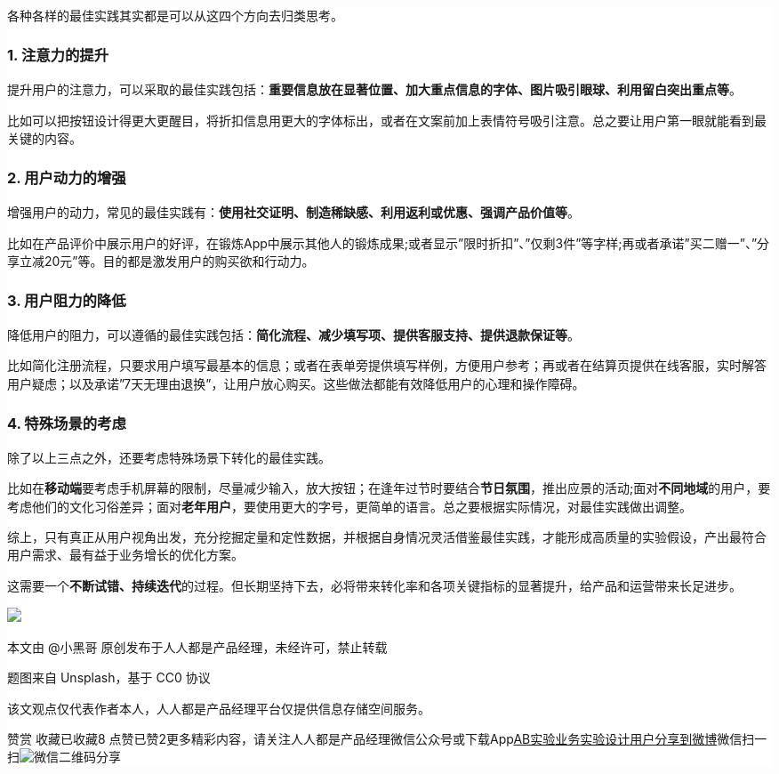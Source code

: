 各种各样的最佳实践其实都是可以从这四个方向去归类思考。

### 1\. 注意力的提升

提升用户的注意力，可以采取的最佳实践包括：**重要信息放在显著位置、加大重点信息的字体、图片吸引眼球、利用留白突出重点等**。

比如可以把按钮设计得更大更醒目，将折扣信息用更大的字体标出，或者在文案前加上表情符号吸引注意。总之要让用户第一眼就能看到最关键的内容。

### 2\. 用户动力的增强

增强用户的动力，常见的最佳实践有：**使用社交证明、制造稀缺感、利用返利或优惠、强调产品价值等**。

比如在产品评价中展示用户的好评，在锻炼App中展示其他人的锻炼成果;或者显示”限时折扣”、”仅剩3件”等字样;再或者承诺”买二赠一”、”分享立减20元”等。目的都是激发用户的购买欲和行动力。

### 3\. 用户阻力的降低

降低用户的阻力，可以遵循的最佳实践包括：**简化流程、减少填写项、提供客服支持、提供退款保证等**。

比如简化注册流程，只要求用户填写最基本的信息；或者在表单旁提供填写样例，方便用户参考；再或者在结算页提供在线客服，实时解答用户疑虑；以及承诺”7天无理由退换”，让用户放心购买。这些做法都能有效降低用户的心理和操作障碍。

### 4\. 特殊场景的考虑

除了以上三点之外，还要考虑特殊场景下转化的最佳实践。

比如在**移动端**要考虑手机屏幕的限制，尽量减少输入，放大按钮；在逢年过节时要结合**节日氛围**，推出应景的活动;面对**不同地域**的用户，要考虑他们的文化习俗差异；面对**老年用户**，要使用更大的字号，更简单的语言。总之要根据实际情况，对最佳实践做出调整。

综上，只有真正从用户视角出发，充分挖掘定量和定性数据，并根据自身情况灵活借鉴最佳实践，才能形成高质量的实验假设，产出最符合用户需求、最有益于业务增长的优化方案。

这需要一个**不断试错、持续迭代**的过程。但长期坚持下去，必将带来转化率和各项关键指标的显著提升，给产品和运营带来长足进步。

![](https://image.woshipm.com/2024/04/02/b002e236-f0fd-11ee-a5e0-00163e0b5ff3.png)

本文由 @小黑哥 原创发布于人人都是产品经理，未经许可，禁止转载

题图来自 Unsplash，基于 CC0 协议

该文观点仅代表作者本人，人人都是产品经理平台仅提供信息存储空间服务。

赞赏 收藏已收藏8 点赞已赞2更多精彩内容，请关注人人都是产品经理微信公众号或下载App[AB实验](https://www.woshipm.com/tag/ab%e5%ae%9e%e9%aa%8c)[业务](https://www.woshipm.com/tag/%e4%b8%9a%e5%8a%a1)[实验设计](https://www.woshipm.com/tag/%e5%ae%9e%e9%aa%8c%e8%ae%be%e8%ae%a1)[用户](https://www.woshipm.com/tag/%e7%94%a8%e6%88%b7)[分享到微博](https://service.weibo.com/share/share.php?appkey=2775287854&title=停止无效实验，产出高质量实验假设（上）&url=https://www.woshipm.com/operate/6023569.html&pic=https://image.woshipm.com/2023/04/13/9b78e36a-d9de-11ed-bd5e-00163e0b5ff3.jpg)微信扫一扫![微信二维码](https://api.pwmqr.com/qrcode/create/?url=https://www.woshipm.com/operate/6023569.html)分享